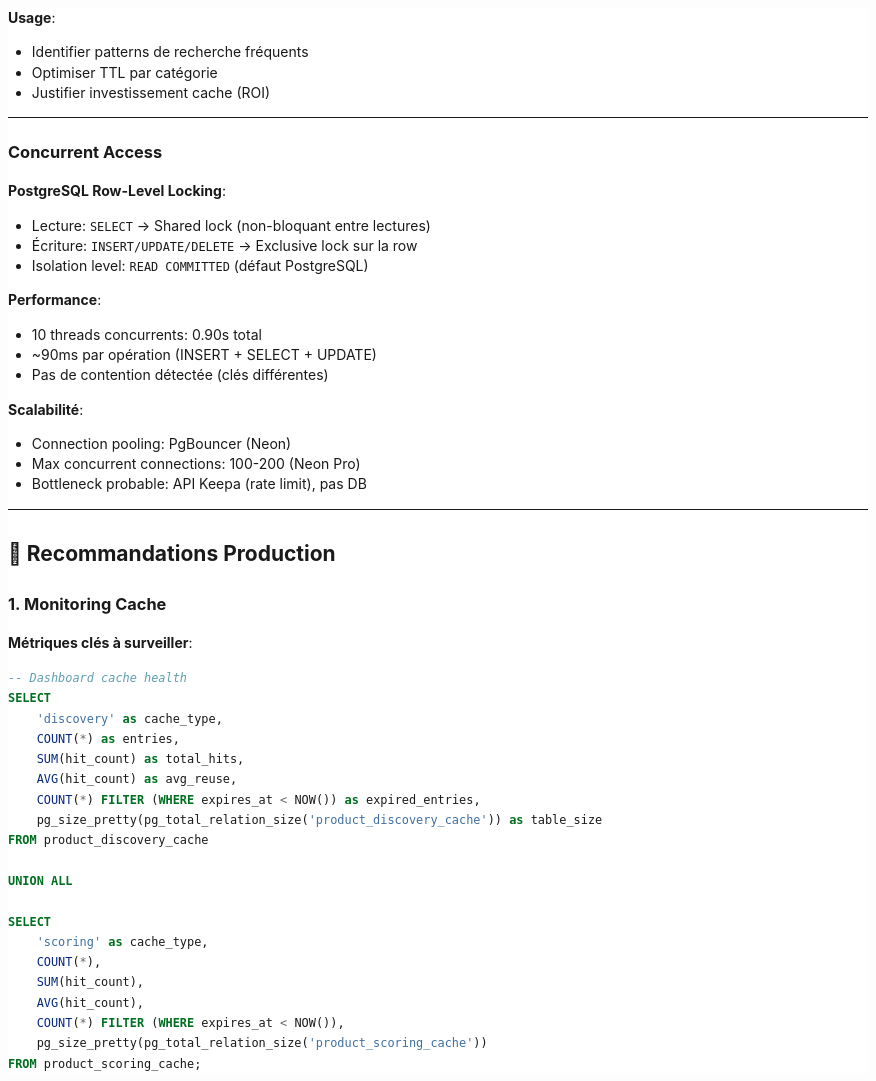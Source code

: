 **Usage**:
- Identifier patterns de recherche fréquents
- Optimiser TTL par catégorie
- Justifier investissement cache (ROI)

---

### Concurrent Access

**PostgreSQL Row-Level Locking**:
- Lecture: `SELECT` → Shared lock (non-bloquant entre lectures)
- Écriture: `INSERT/UPDATE/DELETE` → Exclusive lock sur la row
- Isolation level: `READ COMMITTED` (défaut PostgreSQL)

**Performance**:
- 10 threads concurrents: 0.90s total
- ~90ms par opération (INSERT + SELECT + UPDATE)
- Pas de contention détectée (clés différentes)

**Scalabilité**:
- Connection pooling: PgBouncer (Neon)
- Max concurrent connections: 100-200 (Neon Pro)
- Bottleneck probable: API Keepa (rate limit), pas DB

---

## 🚀 Recommandations Production

### 1. Monitoring Cache

**Métriques clés à surveiller**:
```sql
-- Dashboard cache health
SELECT
    'discovery' as cache_type,
    COUNT(*) as entries,
    SUM(hit_count) as total_hits,
    AVG(hit_count) as avg_reuse,
    COUNT(*) FILTER (WHERE expires_at < NOW()) as expired_entries,
    pg_size_pretty(pg_total_relation_size('product_discovery_cache')) as table_size
FROM product_discovery_cache

UNION ALL

SELECT
    'scoring' as cache_type,
    COUNT(*),
    SUM(hit_count),
    AVG(hit_count),
    COUNT(*) FILTER (WHERE expires_at < NOW()),
    pg_size_pretty(pg_total_relation_size('product_scoring_cache'))
FROM product_scoring_cache;
```
